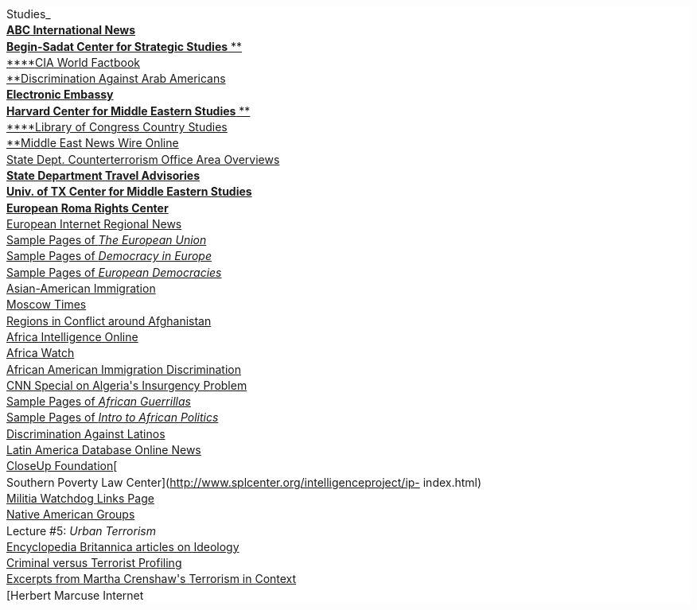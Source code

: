 Studies_  
[**ABC International News**](http://abcnews.go.com/sections/world/) **[  
Begin-Sadat Center for Strategic Studies](http://www.biu.ac.il/soc/besa/)**[
**  
**](http://abcnews.go.com/reference/countryprofiles/countryprofiles_index.html)[**CIA
World Factbook  
**](http://www.odci.gov/cia/publications/factbook/index.html)[Discrimination
Against Arab Americans  
](../soc/355lec14.htm)[**Electronic Embassy**](http://www.embassy.org/) **[  
Harvard Center for Middle Eastern
Studies](http://www.fas.harvard.edu/~mideast/inMEres/inMEres.html)**[ **  
**](http://www.embassy.org/)[**Library of Congress Country Studies  
**](http://lcweb2.loc.gov/frd/cs/cshome.html)[Middle East News Wire Online  
](http://www.middleeastwire.com/)[State Dept. Counterterrorism Office Area
Overviews  
](http://www.state.gov/www/global/terrorism/1998Report/1998index.html)[**State
Department Travel Advisories**](http://travel.state.gov/travel_warnings.html)
**[  
Univ. of TX Center for Middle Eastern
Studies](http://menic.utexas.edu/menic/)** **[  
European Roma Rights Center](http://www.errc.org/)**[  
European Internet Regional News](http://www.europeaninternet.com/)[  
Sample Pages of _The European
Union_](http://www.amazon.com/exec/obidos/ASIN/0192853759/qid=1011186026/sr=1-5/ref=sr_1_79_6/002-4900980-9726443)[  
Sample Pages of _Democracy in
Europe_](http://www.amazon.com/exec/obidos/ASIN/0231123760/qid=1011186026/sr=1-7/ref=sr_1_79_8/002-4900980-9726443)[  
Sample Pages of _European
Democracies_](http://www.amazon.com/exec/obidos/ASIN/080131769X/qid=1011186026/sr=1-17/ref=sr_1_79_18/002-4900980-9726443)[  
Asian-American
Immigration](http://faculty.ncwc.edu/toconnor/soc/355lec10.htm)[  
Moscow Times](http://www.themoscowtimes.com/)[  
Regions in Conflict around
Afghanistan](http://www.msnbc.com/news/650552.asp?0cb=-11136988)[  
Africa Intelligence Online](http://www.africaintelligence.com/)[  
Africa Watch](http://www.thirdworldtraveler.com/Africa/AfricaWatch.html)[  
African American Immigration
Discrimination](http://faculty.ncwc.edu/toconnor/soc/355lec11.htm)[  
CNN Special on Algeria's Insurgency
Problem](http://www.cnn.com/WORLD/9801/10/algeria/)[  
Sample Pages of _African
Guerrillas_](http://www.amazon.com/exec/obidos/ASIN/025321243X/ref=pd_bxgy_text_2/002-4900980-9726443)[  
Sample Pages of _Intro to African
Politics_](http://www.amazon.com/exec/obidos/ASIN/0415181984/qid=1011187241/sr=2-1/ref=sr_2_79_1/002-4900980-9726443)[  
Discrimination Against
Latinos](http://faculty.ncwc.edu/toconnor/soc/355lec13.htm)[  
Latin America Database Online News](http://ladb.unm.edu/)[  
CloseUp Foundation](http://www.closeup.org/)[  
Southern Poverty Law Center](http://www.splcenter.org/intelligenceproject/ip-
index.html)[  
Militia Watchdog Links Page](http://www.adl.org/mwd/m1.htm)[  
Native American Groups](http://faculty.ncwc.edu/toconnor/soc/355lec12.htm)  
Lecture #5: _Urban Terrorism_  
[Encyclopedia Britannica articles on
Ideology](http://www.britannica.com/search?miid=1173011&query=ideology)[  
Criminal versus Terrorist
Profiling](http://www.nationalreview.com/comment/comment-levy020602.shtml)  
[Excerpts from Martha Crenshaw's Terrorism in
Context](http://www.psupress.org/books/terrorismincontextexcerpts.html)  
[Herbert Marcuse Internet